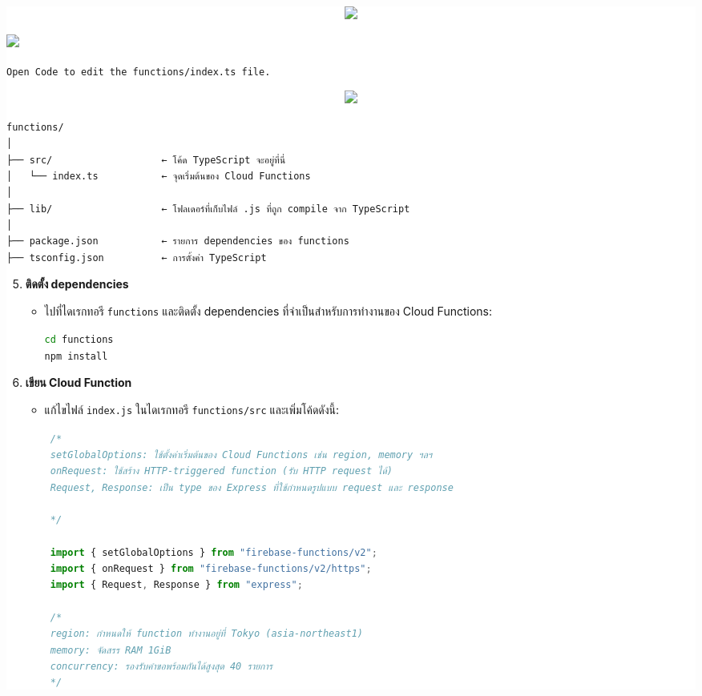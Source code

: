 <p align="center" width="100%">
    <img src="../assets/firebase/5.png"> 
</p

<p align="center" width="100%">
    <img src="../assets/firebase/6.png"> 
</p>  

```
Open Code to edit the functions/index.ts file.
```

<p align="center" width="100%">
    <img src="../assets/firecbase/7.png"> 
</p>  

```
functions/
│
├── src/                   ← โค้ด TypeScript จะอยู่ที่นี่
│   └── index.ts           ← จุดเริ่มต้นของ Cloud Functions
│
├── lib/                   ← โฟลเดอร์ที่เก็บไฟล์ .js ที่ถูก compile จาก TypeScript
│
├── package.json           ← รายการ dependencies ของ functions
├── tsconfig.json          ← การตั้งค่า TypeScript
```

5. **ติดตั้ง dependencies**
   - ไปที่ไดเรกทอรี `functions` และติดตั้ง dependencies ที่จำเป็นสำหรับการทำงานของ Cloud Functions:
     ```bash
     cd functions
     npm install
     ```

6. **เขียน Cloud Function**
   - แก้ไขไฟล์ `index.js` ในไดเรกทอรี `functions/src` และเพิ่มโค้ดดังนี้:
     ```javascript
      /*
      setGlobalOptions: ใช้ตั้งค่าเริ่มต้นของ Cloud Functions เช่น region, memory ฯลฯ
      onRequest: ใช้สร้าง HTTP-triggered function (รับ HTTP request ได้)
      Request, Response: เป็น type ของ Express ที่ใช้กำหนดรูปแบบ request และ response

      */

      import { setGlobalOptions } from "firebase-functions/v2";
      import { onRequest } from "firebase-functions/v2/https";
      import { Request, Response } from "express";

      /*
      region: กำหนดให้ function ทำงานอยู่ที่ Tokyo (asia-northeast1)
      memory: จัดสรร RAM 1GiB
      concurrency: รองรับคำขอพร้อมกันได้สูงสุด 40 รายการ
      */
